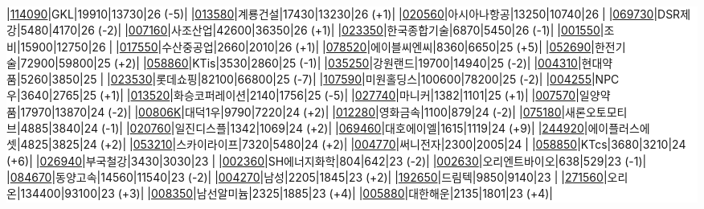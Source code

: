|[114090](https://finance.daum.net/quotes/A114090)|GKL|19910|13730|26 (-5)|
|[013580](https://finance.daum.net/quotes/A013580)|계룡건설|17430|13230|26 (+1)|
|[020560](https://finance.daum.net/quotes/A020560)|아시아나항공|13250|10740|26 |
|[069730](https://finance.daum.net/quotes/A069730)|DSR제강|5480|4170|26 (-2)|
|[007160](https://finance.daum.net/quotes/A007160)|사조산업|42600|36350|26 (+1)|
|[023350](https://finance.daum.net/quotes/A023350)|한국종합기술|6870|5450|26 (-1)|
|[001550](https://finance.daum.net/quotes/A001550)|조비|15900|12750|26 |
|[017550](https://finance.daum.net/quotes/A017550)|수산중공업|2660|2010|26 (+1)|
|[078520](https://finance.daum.net/quotes/A078520)|에이블씨엔씨|8360|6650|25 (+5)|
|[052690](https://finance.daum.net/quotes/A052690)|한전기술|72900|59800|25 (+2)|
|[058860](https://finance.daum.net/quotes/A058860)|KTis|3530|2860|25 (-1)|
|[035250](https://finance.daum.net/quotes/A035250)|강원랜드|19700|14940|25 (-2)|
|[004310](https://finance.daum.net/quotes/A004310)|현대약품|5260|3850|25 |
|[023530](https://finance.daum.net/quotes/A023530)|롯데쇼핑|82100|66800|25 (-7)|
|[107590](https://finance.daum.net/quotes/A107590)|미원홀딩스|100600|78200|25 (-2)|
|[004255](https://finance.daum.net/quotes/A004255)|NPC우|3640|2765|25 (+1)|
|[013520](https://finance.daum.net/quotes/A013520)|화승코퍼레이션|2140|1756|25 (-5)|
|[027740](https://finance.daum.net/quotes/A027740)|마니커|1382|1101|25 (+1)|
|[007570](https://finance.daum.net/quotes/A007570)|일양약품|17970|13870|24 (-2)|
|[00806K](https://finance.daum.net/quotes/A00806K)|대덕1우|9790|7220|24 (+2)|
|[012280](https://finance.daum.net/quotes/A012280)|영화금속|1100|879|24 (-2)|
|[075180](https://finance.daum.net/quotes/A075180)|새론오토모티브|4885|3840|24 (-1)|
|[020760](https://finance.daum.net/quotes/A020760)|일진디스플|1342|1069|24 (+2)|
|[069460](https://finance.daum.net/quotes/A069460)|대호에이엘|1615|1119|24 (+9)|
|[244920](https://finance.daum.net/quotes/A244920)|에이플러스에셋|4825|3825|24 (+2)|
|[053210](https://finance.daum.net/quotes/A053210)|스카이라이프|7320|5480|24 (+2)|
|[004770](https://finance.daum.net/quotes/A004770)|써니전자|2300|2005|24 |
|[058850](https://finance.daum.net/quotes/A058850)|KTcs|3680|3210|24 (+6)|
|[026940](https://finance.daum.net/quotes/A026940)|부국철강|3430|3030|23 |
|[002360](https://finance.daum.net/quotes/A002360)|SH에너지화학|804|642|23 (-2)|
|[002630](https://finance.daum.net/quotes/A002630)|오리엔트바이오|638|529|23 (-1)|
|[084670](https://finance.daum.net/quotes/A084670)|동양고속|14560|11540|23 (-2)|
|[004270](https://finance.daum.net/quotes/A004270)|남성|2205|1845|23 (+2)|
|[192650](https://finance.daum.net/quotes/A192650)|드림텍|9850|9140|23 |
|[271560](https://finance.daum.net/quotes/A271560)|오리온|134400|93100|23 (+3)|
|[008350](https://finance.daum.net/quotes/A008350)|남선알미늄|2325|1885|23 (+4)|
|[005880](https://finance.daum.net/quotes/A005880)|대한해운|2135|1801|23 (+4)|
